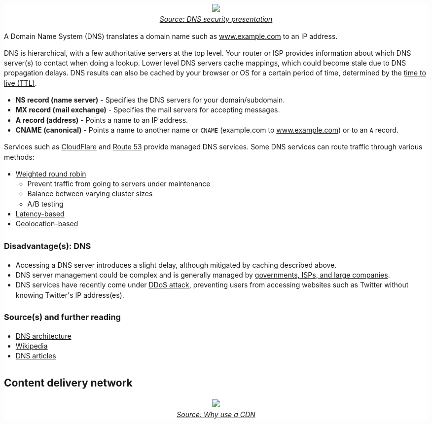 <p align="center">
  <img src="images/IOyLj4i.jpg">
  <br/>
  <i><a href=http://www.slideshare.net/srikrupa5/dns-security-presentation-issa>Source: DNS security presentation</a></i>
</p>

A Domain Name System (DNS) translates a domain name such as www.example.com to an IP address.

DNS is hierarchical, with a few authoritative servers at the top level. Your router or ISP provides information about which DNS server(s) to contact when doing a lookup. Lower level DNS servers cache mappings, which could become stale due to DNS propagation delays. DNS results can also be cached by your browser or OS for a certain period of time, determined by the [time to live (TTL)](https://en.wikipedia.org/wiki/Time_to_live).

-   **NS record (name server)** - Specifies the DNS servers for your domain/subdomain.
-   **MX record (mail exchange)** - Specifies the mail servers for accepting messages.
-   **A record (address)** - Points a name to an IP address.
-   **CNAME (canonical)** - Points a name to another name or `CNAME` (example.com to www.example.com) or to an `A` record.

Services such as [CloudFlare](https://www.cloudflare.com/dns/) and [Route 53](https://aws.amazon.com/route53/) provide managed DNS services. Some DNS services can route traffic through various methods:

-   [Weighted round robin](https://www.g33kinfo.com/info/round-robin-vs-weighted-round-robin-lb)
    -   Prevent traffic from going to servers under maintenance
    -   Balance between varying cluster sizes
    -   A/B testing
-   [Latency-based](https://docs.aws.amazon.com/Route53/latest/DeveloperGuide/routing-policy.html#routing-policy-latency)
-   [Geolocation-based](https://docs.aws.amazon.com/Route53/latest/DeveloperGuide/routing-policy.html#routing-policy-geo)

### Disadvantage(s): DNS

-   Accessing a DNS server introduces a slight delay, although mitigated by caching described above.
-   DNS server management could be complex and is generally managed by [governments, ISPs, and large companies](http://superuser.com/questions/472695/who-controls-the-dns-servers/472729).
-   DNS services have recently come under [DDoS attack](http://dyn.com/blog/dyn-analysis-summary-of-friday-october-21-attack/), preventing users from accessing websites such as Twitter without knowing Twitter's IP address(es).

### Source(s) and further reading

-   [DNS architecture](<https://technet.microsoft.com/en-us/library/dd197427(v=ws.10).aspx>)
-   [Wikipedia](https://en.wikipedia.org/wiki/Domain_Name_System)
-   [DNS articles](https://support.dnsimple.com/categories/dns/)

## Content delivery network

<p align="center">
  <img src="images/h9TAuGI.jpg">
  <br/>
  <i><a href=https://www.creative-artworks.eu/why-use-a-content-delivery-network-cdn/>Source: Why use a CDN</a></i>
</p>
